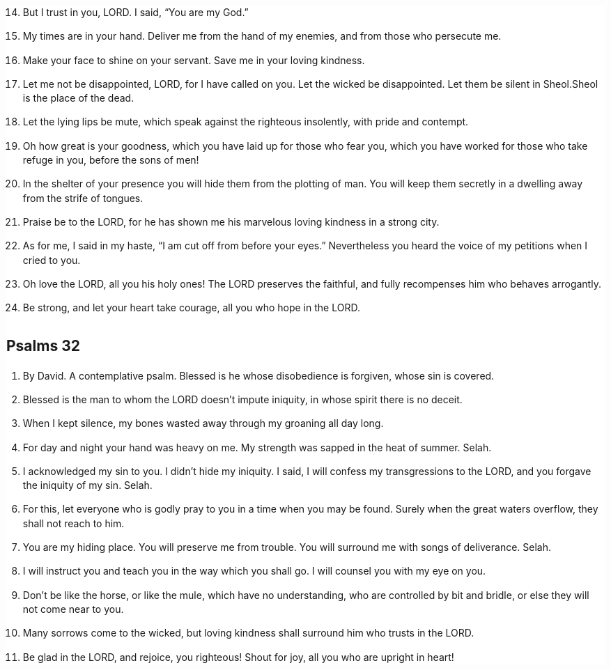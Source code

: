 14. But I trust in you, LORD. I said, “You are my God.” 

15. My times are in your hand. Deliver me from the hand of my enemies, and from those who persecute me. 

16. Make your face to shine on your servant. Save me in your loving kindness. 

17. Let me not be disappointed, LORD, for I have called on you. Let the wicked be disappointed. Let them be silent in Sheol.Sheol is the place of the dead. 

18. Let the lying lips be mute, which speak against the righteous insolently, with pride and contempt. 

19. Oh how great is your goodness, which you have laid up for those who fear you, which you have worked for those who take refuge in you, before the sons of men! 

20. In the shelter of your presence you will hide them from the plotting of man. You will keep them secretly in a dwelling away from the strife of tongues. 

21. Praise be to the LORD, for he has shown me his marvelous loving kindness in a strong city. 

22. As for me, I said in my haste, “I am cut off from before your eyes.” Nevertheless you heard the voice of my petitions when I cried to you. 

23. Oh love the LORD, all you his holy ones! The LORD preserves the faithful, and fully recompenses him who behaves arrogantly. 

24. Be strong, and let your heart take courage, all you who hope in the LORD.   

## Psalms 32

1. By David. A contemplative psalm.    Blessed is he whose disobedience is forgiven, whose sin is covered. 

2. Blessed is the man to whom the LORD doesn’t impute iniquity, in whose spirit there is no deceit. 

3. When I kept silence, my bones wasted away through my groaning all day long. 

4. For day and night your hand was heavy on me. My strength was sapped in the heat of summer. Selah. 

5. I acknowledged my sin to you. I didn’t hide my iniquity. I said, I will confess my transgressions to the LORD, and you forgave the iniquity of my sin. Selah. 

6. For this, let everyone who is godly pray to you in a time when you may be found. Surely when the great waters overflow, they shall not reach to him. 

7. You are my hiding place. You will preserve me from trouble. You will surround me with songs of deliverance. Selah. 

8. I will instruct you and teach you in the way which you shall go. I will counsel you with my eye on you. 

9. Don’t be like the horse, or like the mule, which have no understanding, who are controlled by bit and bridle, or else they will not come near to you. 

10. Many sorrows come to the wicked, but loving kindness shall surround him who trusts in the LORD. 

11. Be glad in the LORD, and rejoice, you righteous! Shout for joy, all you who are upright in heart!   
